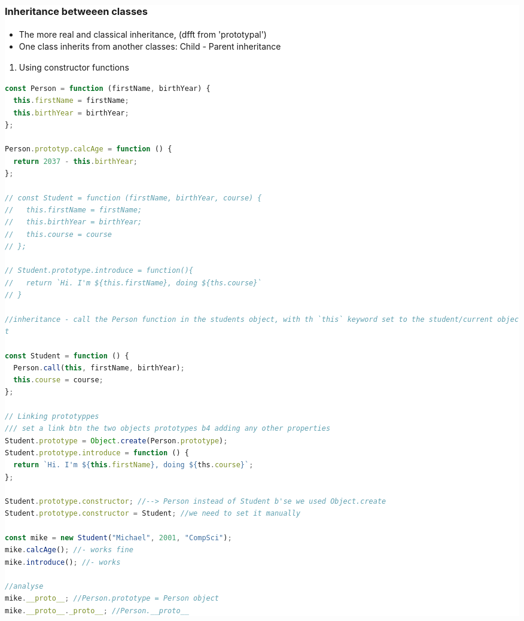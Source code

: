 ### Inheritance betweeen classes

- The more real and classical inheritance, (dfft from 'prototypal')
- One class inherits from another classes: Child - Parent inheritance

1. Using constructor functions

```js
const Person = function (firstName, birthYear) {
  this.firstName = firstName;
  this.birthYear = birthYear;
};

Person.prototyp.calcAge = function () {
  return 2037 - this.birthYear;
};

// const Student = function (firstName, birthYear, course) {
//   this.firstName = firstName;
//   this.birthYear = birthYear;
//   this.course = course
// };

// Student.prototype.introduce = function(){
//   return `Hi. I'm ${this.firstName}, doing ${ths.course}`
// }

//inheritance - call the Person function in the students object, with th `this` keyword set to the student/current object

const Student = function () {
  Person.call(this, firstName, birthYear);
  this.course = course;
};

// Linking prototyppes
/// set a link btn the two objects prototypes b4 adding any other properties
Student.prototype = Object.create(Person.prototype);
Student.prototype.introduce = function () {
  return `Hi. I'm ${this.firstName}, doing ${ths.course}`;
};

Student.prototype.constructor; //--> Person instead of Student b'se we used Object.create
Student.prototype.constructor = Student; //we need to set it manually

const mike = new Student("Michael", 2001, "CompSci");
mike.calcAge(); //- works fine
mike.introduce(); //- works

//analyse
mike.__proto__; //Person.prototype = Person object
mike.__proto__._proto__; //Person.__proto__
```

